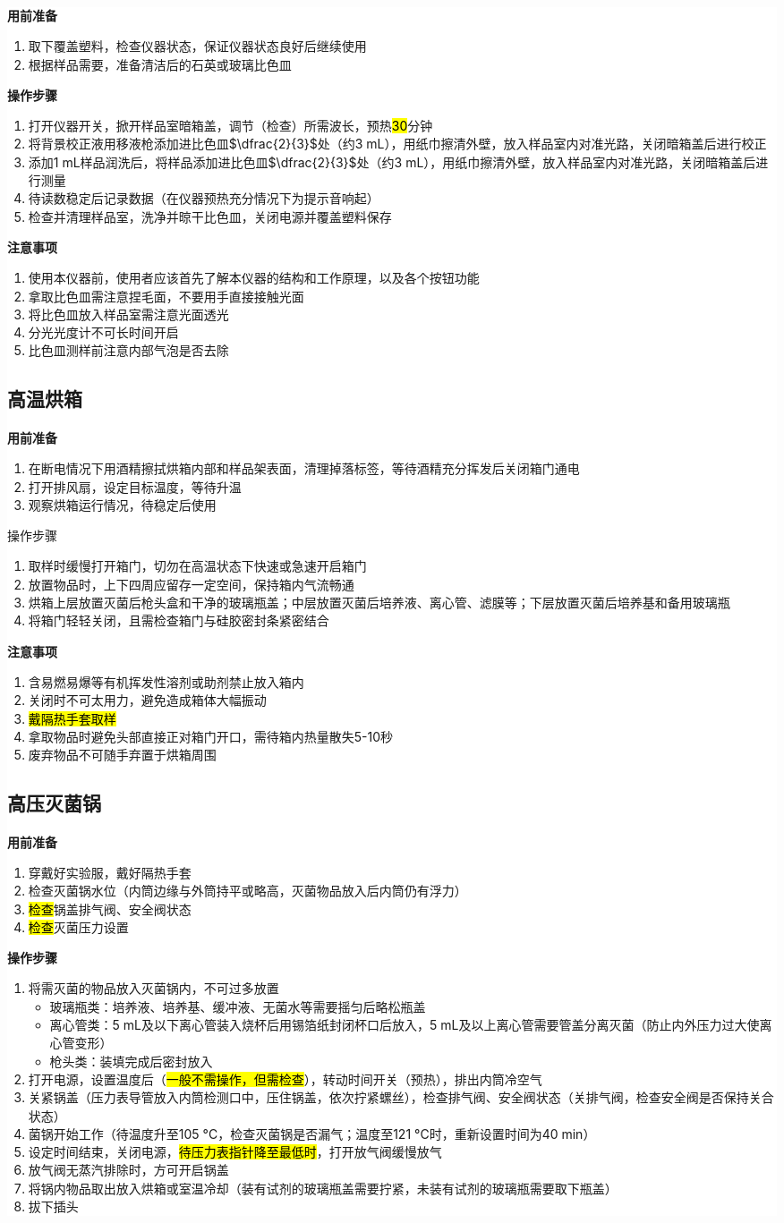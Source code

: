 **用前准备**

1.  取下覆盖塑料，检查仪器状态，保证仪器状态良好后继续使用
2.  根据样品需要，准备清洁后的石英或玻璃比色皿

**操作步骤**

1.  打开仪器开关，掀开样品室暗箱盖，调节（检查）所需波长，预热<mark>30</mark>分钟
2.  将背景校正液用移液枪添加进比色皿$\dfrac{2}{3}$处（约3 mL），用纸巾擦清外壁，放入样品室内对准光路，关闭暗箱盖后进行校正
3.  添加1 mL样品润洗后，将样品添加进比色皿$\dfrac{2}{3}$处（约3 mL），用纸巾擦清外壁，放入样品室内对准光路，关闭暗箱盖后进行测量
4.  待读数稳定后记录数据（在仪器预热充分情况下为提示音响起）
5.  检查并清理样品室，洗净并晾干比色皿，关闭电源并覆盖塑料保存

**注意事项**

1.  使用本仪器前，使用者应该首先了解本仪器的结构和工作原理，以及各个按钮功能
2.  拿取比色皿需注意捏毛面，不要用手直接接触光面
3.  将比色皿放入样品室需注意光面透光
4.  分光光度计不可长时间开启
5.  比色皿测样前注意内部气泡是否去除

## 高温烘箱

**用前准备**

1.  在断电情况下用酒精擦拭烘箱内部和样品架表面，清理掉落标签，等待酒精充分挥发后关闭箱门通电
2.  打开排风扇，设定目标温度，等待升温
3.  观察烘箱运行情况，待稳定后使用

操作步骤

1.  取样时缓慢打开箱门，切勿在高温状态下快速或急速开启箱门
2.  放置物品时，上下四周应留存一定空间，保持箱内气流畅通
3.  烘箱上层放置灭菌后枪头盒和干净的玻璃瓶盖；中层放置灭菌后培养液、离心管、滤膜等；下层放置灭菌后培养基和备用玻璃瓶
4.  将箱门轻轻关闭，且需检查箱门与硅胶密封条紧密结合

**注意事项**

1.  含易燃易爆等有机挥发性溶剂或助剂禁止放入箱内
2.  关闭时不可太用力，避免造成箱体大幅振动
3.  <mark>戴隔热手套取样</mark>
4.  拿取物品时避免头部直接正对箱门开口，需待箱内热量散失5-10秒
5.  废弃物品不可随手弃置于烘箱周围

## 高压灭菌锅

**用前准备**

1.  穿戴好实验服，戴好隔热手套
2.  检查灭菌锅水位（内筒边缘与外筒持平或略高，灭菌物品放入后内筒仍有浮力）
3.  <mark>检查</mark>锅盖排气阀、安全阀状态
4.  <mark>检查</mark>灭菌压力设置

**操作步骤**

1.  将需灭菌的物品放入灭菌锅内，不可过多放置
    -   玻璃瓶类：培养液、培养基、缓冲液、无菌水等需要摇匀后略松瓶盖
    -   离心管类：5 mL及以下离心管装入烧杯后用锡箔纸封闭杯口后放入，5 mL及以上离心管需要管盖分离灭菌（防止内外压力过大使离心管变形）
    -   枪头类：装填完成后密封放入
2.  打开电源，设置温度后（<mark>一般不需操作，但需检查</mark>），转动时间开关（预热），排出内筒冷空气
3.  关紧锅盖（压力表导管放入内筒检测口中，压住锅盖，依次拧紧螺丝），检查排气阀、安全阀状态（关排气阀，检查安全阀是否保持关合状态）
4.  菌锅开始工作（待温度升至105 °C，检查灭菌锅是否漏气；温度至121 °C时，重新设置时间为40 min）
5.  设定时间结束，关闭电源，<mark>待压力表指针降至最低时</mark>，打开放气阀缓慢放气
6.  放气阀无蒸汽排除时，方可开启锅盖
7.  将锅内物品取出放入烘箱或室温冷却（装有试剂的玻璃瓶盖需要拧紧，未装有试剂的玻璃瓶需要取下瓶盖）
8.  拔下插头
